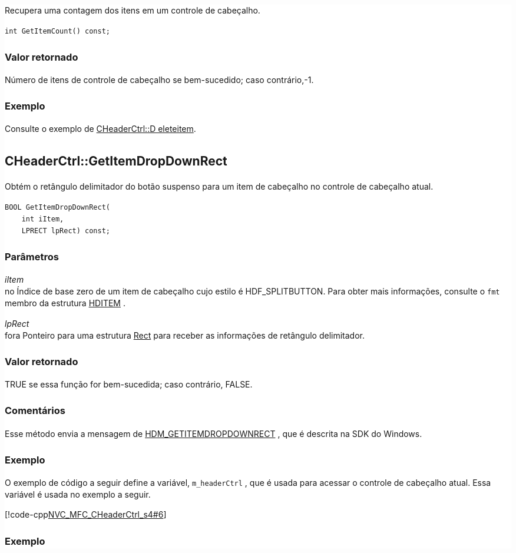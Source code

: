 Recupera uma contagem dos itens em um controle de cabeçalho.

```
int GetItemCount() const;
```

### <a name="return-value"></a>Valor retornado

Número de itens de controle de cabeçalho se bem-sucedido; caso contrário,-1.

### <a name="example"></a>Exemplo

  Consulte o exemplo de [CHeaderCtrl::D eleteitem](#deleteitem).

## <a name="cheaderctrlgetitemdropdownrect"></a><a name="getitemdropdownrect"></a> CHeaderCtrl::GetItemDropDownRect

Obtém o retângulo delimitador do botão suspenso para um item de cabeçalho no controle de cabeçalho atual.

```
BOOL GetItemDropDownRect(
    int iItem,
    LPRECT lpRect) const;
```

### <a name="parameters"></a>Parâmetros

*iItem*\
no Índice de base zero de um item de cabeçalho cujo estilo é HDF_SPLITBUTTON. Para obter mais informações, consulte o `fmt` membro da estrutura [HDITEM](/windows/win32/api/commctrl/ns-commctrl-hditemw) .

*lpRect*\
fora Ponteiro para uma estrutura [Rect](/windows/win32/api/windef/ns-windef-rect) para receber as informações de retângulo delimitador.

### <a name="return-value"></a>Valor retornado

TRUE se essa função for bem-sucedida; caso contrário, FALSE.

### <a name="remarks"></a>Comentários

Esse método envia a mensagem de [HDM_GETITEMDROPDOWNRECT](/windows/win32/Controls/hdm-getitemdropdownrect) , que é descrita na SDK do Windows.

### <a name="example"></a>Exemplo

O exemplo de código a seguir define a variável, `m_headerCtrl` , que é usada para acessar o controle de cabeçalho atual. Essa variável é usada no exemplo a seguir.

[!code-cpp[NVC_MFC_CHeaderCtrl_s4#6](../../mfc/reference/codesnippet/cpp/cheaderctrl-class_9.h)]

### <a name="example"></a>Exemplo
